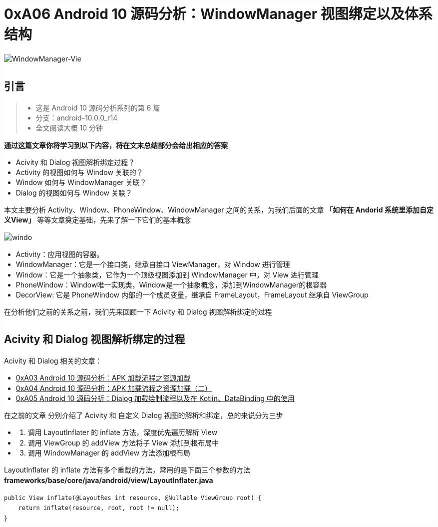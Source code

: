 # 0xA06 Android 10 源码分析：WindowManager 视图绑定以及体系结构

![WindowManager-Vie](http://cdn.51git.cn/2020-05-03-WindowManager-View.png)

## 引言

> * 这是 Android 10 源码分析系列的第 6 篇
> * 分支：android-10.0.0_r14
> * 全文阅读大概 10 分钟

**通过这篇文章你将学习到以下内容，将在文末总结部分会给出相应的答案**

* Acivity 和 Dialog 视图解析绑定过程？
* Activity 的视图如何与 Window 关联的？
* Window 如何与 WindowManager 关联？
* Dialog 的视图如何与 Window 关联？

本文主要分析 Activity、Window、PhoneWindow、WindowManager 之间的关系，为我们后面的文章 **「如何在 Andorid 系统里添加自定义View」** 等等文章奠定基础，先来了解一下它们的基本概念

![windo](http://cdn.51git.cn/2020-05-02-window.png)

* Activity：应用视图的容器。
* WindowManager：它是一个接口类，继承自接口 ViewManager，对 Window 进行管理
* Window：它是一个抽象类，它作为一个顶级视图添加到 WindowManager 中，对 View 进行管理
* PhoneWindow：Window唯一实现类，Window是一个抽象概念，添加到WindowManager的根容器
* DecorView: 它是 PhoneWindow 内部的一个成员变量，继承自 FrameLayout，FrameLayout 继承自 ViewGroup

在分析他们之前的关系之前，我们先来回顾一下 Acivity 和 Dialog 视图解析绑定的过程

## Acivity 和 Dialog 视图解析绑定的过程

Acivity 和 Dialog 相关的文章：

* [0xA03 Android 10 源码分析：APK 加载流程之资源加载](https://juejin.im/post/5e6c8c14f265da574b792a1a) 
* [0xA04 Android 10 源码分析：APK 加载流程之资源加载（二）](https://juejin.im/post/5e7f0f2c51882573c4676bc7) 
* [0xA05 Android 10 源码分析：Dialog 加载绘制流程以及在 Kotlin、DataBinding 中的使用](https://juejin.im/post/5e9199db6fb9a03c7916f635)

在之前的文章 分别介绍了 Acivity 和 自定义 Dialog 视图的解析和绑定，总的来说分为三步

* 1. 调用 LayoutInflater 的 inflate 方法，深度优先遍历解析 View
* 2. 调用 ViewGroup 的 addView 方法将子 View 添加到根布局中
* 3. 调用 WindowManager 的 addView 方法添加根布局

LayoutInflater 的 inflate 方法有多个重载的方法，常用的是下面三个参数的方法
**frameworks/base/core/java/android/view/LayoutInflater.java**

```
public View inflate(@LayoutRes int resource, @Nullable ViewGroup root) {
    return inflate(resource, root, root != null);
}
```
